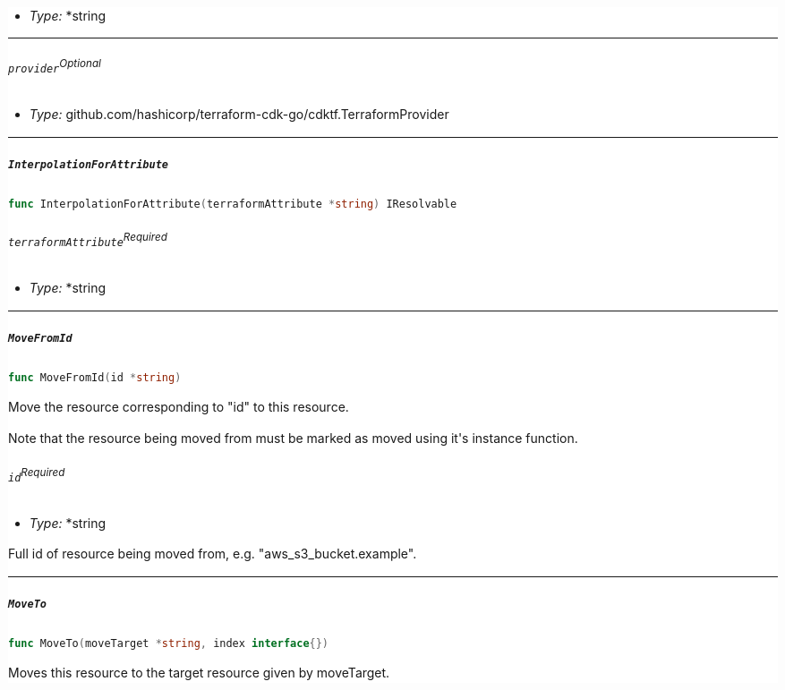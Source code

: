 - *Type:* *string

---

###### `provider`<sup>Optional</sup> <a name="provider" id="@cdktf/provider-databricks.databaseInstance.DatabaseInstance.importFrom.parameter.provider"></a>

- *Type:* github.com/hashicorp/terraform-cdk-go/cdktf.TerraformProvider

---

##### `InterpolationForAttribute` <a name="InterpolationForAttribute" id="@cdktf/provider-databricks.databaseInstance.DatabaseInstance.interpolationForAttribute"></a>

```go
func InterpolationForAttribute(terraformAttribute *string) IResolvable
```

###### `terraformAttribute`<sup>Required</sup> <a name="terraformAttribute" id="@cdktf/provider-databricks.databaseInstance.DatabaseInstance.interpolationForAttribute.parameter.terraformAttribute"></a>

- *Type:* *string

---

##### `MoveFromId` <a name="MoveFromId" id="@cdktf/provider-databricks.databaseInstance.DatabaseInstance.moveFromId"></a>

```go
func MoveFromId(id *string)
```

Move the resource corresponding to "id" to this resource.

Note that the resource being moved from must be marked as moved using it's instance function.

###### `id`<sup>Required</sup> <a name="id" id="@cdktf/provider-databricks.databaseInstance.DatabaseInstance.moveFromId.parameter.id"></a>

- *Type:* *string

Full id of resource being moved from, e.g. "aws_s3_bucket.example".

---

##### `MoveTo` <a name="MoveTo" id="@cdktf/provider-databricks.databaseInstance.DatabaseInstance.moveTo"></a>

```go
func MoveTo(moveTarget *string, index interface{})
```

Moves this resource to the target resource given by moveTarget.

